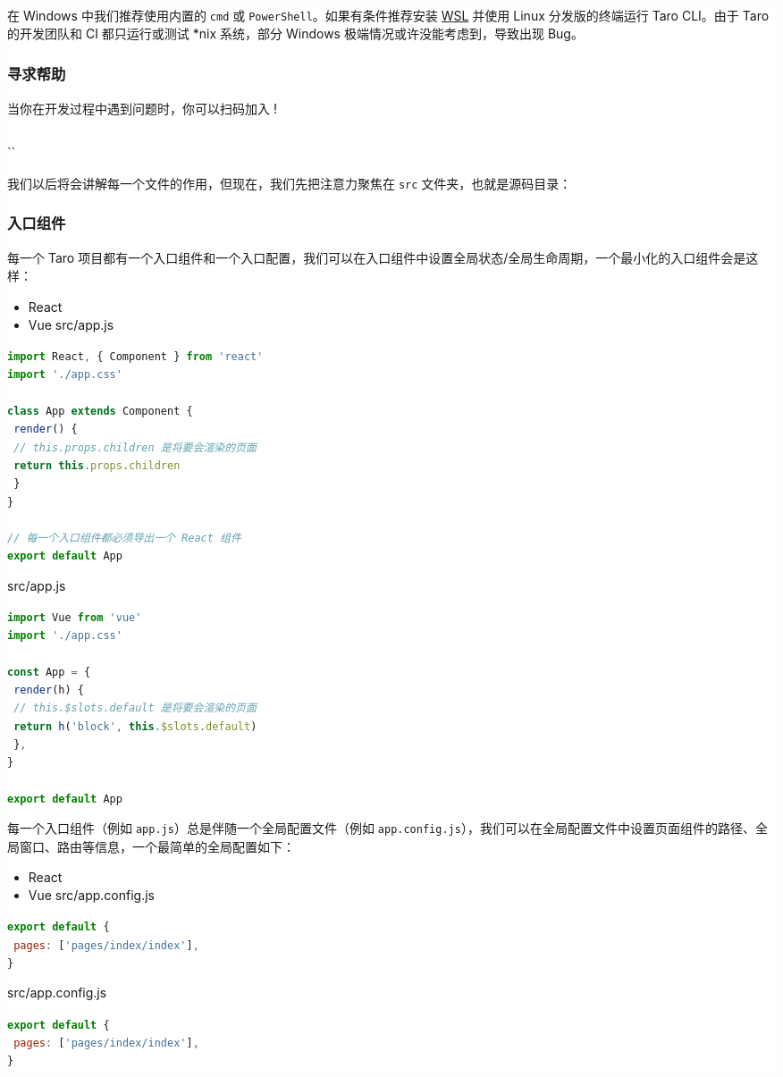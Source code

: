 在 Windows 中我们推荐使用内置的 `cmd` 或 `PowerShell`。如果有条件推荐安装 [WSL](https://docs.microsoft.com/zh-cn/windows/wsl/install-win10) 并使用 Linux 分发版的终端运行 Taro CLI。由于 Taro 的开发团队和 CI 都只运行或测试 *nix 系统，部分 Windows 极端情况或许没能考虑到，导致出现 Bug。
### 寻求帮助[​](guide.html#寻求帮助)
当你在开发过程中遇到问题时，你可以扫码加入 !
## 
``
```bash

```

我们以后将会讲解每一个文件的作用，但现在，我们先把注意力聚焦在 `src` 文件夹，也就是源码目录：
### 入口组件[​](guide.html#入口组件)
每一个 Taro 项目都有一个入口组件和一个入口配置，我们可以在入口组件中设置全局状态/全局生命周期，一个最小化的入口组件会是这样：

- React
- Vue
src/app.js
```jsx
import React, { Component } from 'react'
import './app.css'

class App extends Component {
 render() {
 // this.props.children 是将要会渲染的页面
 return this.props.children
 }
}

// 每一个入口组件都必须导出一个 React 组件
export default App
```
src/app.js
```js
import Vue from 'vue'
import './app.css'

const App = {
 render(h) {
 // this.$slots.default 是将要会渲染的页面
 return h('block', this.$slots.default)
 },
}

export default App
```

每一个入口组件（例如 `app.js`）总是伴随一个全局配置文件（例如 `app.config.js`），我们可以在全局配置文件中设置页面组件的路径、全局窗口、路由等信息，一个最简单的全局配置如下：

- React
- Vue
src/app.config.js
```js
export default {
 pages: ['pages/index/index'],
}
```
src/app.config.js
```js
export default {
 pages: ['pages/index/index'],
}
```

